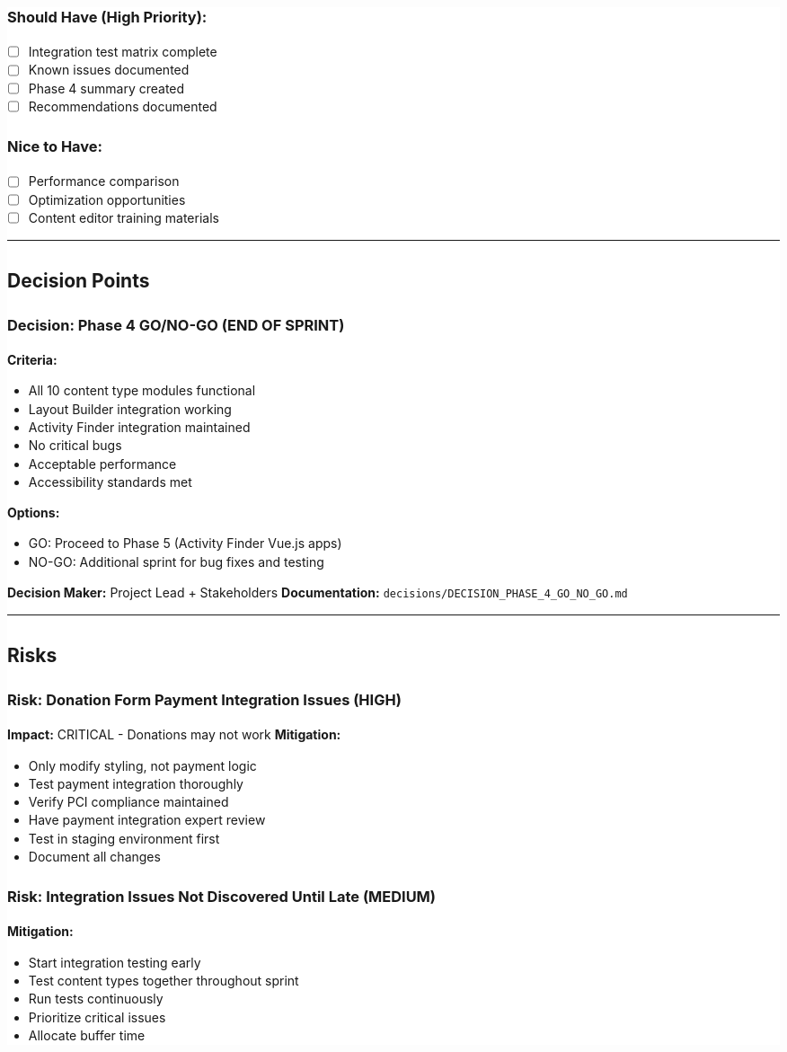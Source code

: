 ### Should Have (High Priority):
- [ ] Integration test matrix complete
- [ ] Known issues documented
- [ ] Phase 4 summary created
- [ ] Recommendations documented

### Nice to Have:
- [ ] Performance comparison
- [ ] Optimization opportunities
- [ ] Content editor training materials

---

## Decision Points

### Decision: Phase 4 GO/NO-GO (END OF SPRINT)
**Criteria:**
- All 10 content type modules functional
- Layout Builder integration working
- Activity Finder integration maintained
- No critical bugs
- Acceptable performance
- Accessibility standards met

**Options:**
- GO: Proceed to Phase 5 (Activity Finder Vue.js apps)
- NO-GO: Additional sprint for bug fixes and testing

**Decision Maker:** Project Lead + Stakeholders
**Documentation:** `decisions/DECISION_PHASE_4_GO_NO_GO.md`

---

## Risks

### Risk: Donation Form Payment Integration Issues (HIGH)
**Impact:** CRITICAL - Donations may not work
**Mitigation:**
- Only modify styling, not payment logic
- Test payment integration thoroughly
- Verify PCI compliance maintained
- Have payment integration expert review
- Test in staging environment first
- Document all changes

### Risk: Integration Issues Not Discovered Until Late (MEDIUM)
**Mitigation:**
- Start integration testing early
- Test content types together throughout sprint
- Run tests continuously
- Prioritize critical issues
- Allocate buffer time
